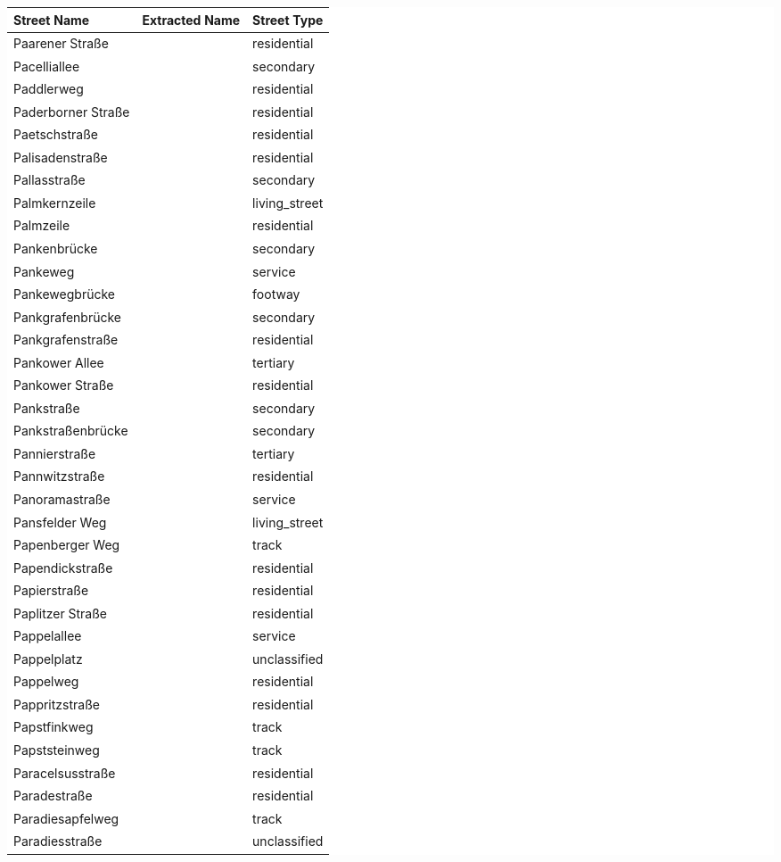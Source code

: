 | Street Name                                     | Extracted Name                 | Street Type   |
|:------------------------------------------------|:-------------------------------|:--------------|
| Paarener Straße                                 |                                | residential   |
| Pacelliallee                                    |                                | secondary     |
| Paddlerweg                                      |                                | residential   |
| Paderborner Straße                              |                                | residential   |
| Paetschstraße                                   |                                | residential   |
| Palisadenstraße                                 |                                | residential   |
| Pallasstraße                                    |                                | secondary     |
| Palmkernzeile                                   |                                | living_street |
| Palmzeile                                       |                                | residential   |
| Pankenbrücke                                    |                                | secondary     |
| Pankeweg                                        |                                | service       |
| Pankewegbrücke                                  |                                | footway       |
| Pankgrafenbrücke                                |                                | secondary     |
| Pankgrafenstraße                                |                                | residential   |
| Pankower Allee                                  |                                | tertiary      |
| Pankower Straße                                 |                                | residential   |
| Pankstraße                                      |                                | secondary     |
| Pankstraßenbrücke                               |                                | secondary     |
| Pannierstraße                                   |                                | tertiary      |
| Pannwitzstraße                                  |                                | residential   |
| Panoramastraße                                  |                                | service       |
| Pansfelder Weg                                  |                                | living_street |
| Papenberger Weg                                 |                                | track         |
| Papendickstraße                                 |                                | residential   |
| Papierstraße                                    |                                | residential   |
| Paplitzer Straße                                |                                | residential   |
| Pappelallee                                     |                                | service       |
| Pappelplatz                                     |                                | unclassified  |
| Pappelweg                                       |                                | residential   |
| Pappritzstraße                                  |                                | residential   |
| Papstfinkweg                                    |                                | track         |
| Papststeinweg                                   |                                | track         |
| Paracelsusstraße                                |                                | residential   |
| Paradestraße                                    |                                | residential   |
| Paradiesapfelweg                                |                                | track         |
| Paradiesstraße                                  |                                | unclassified  |